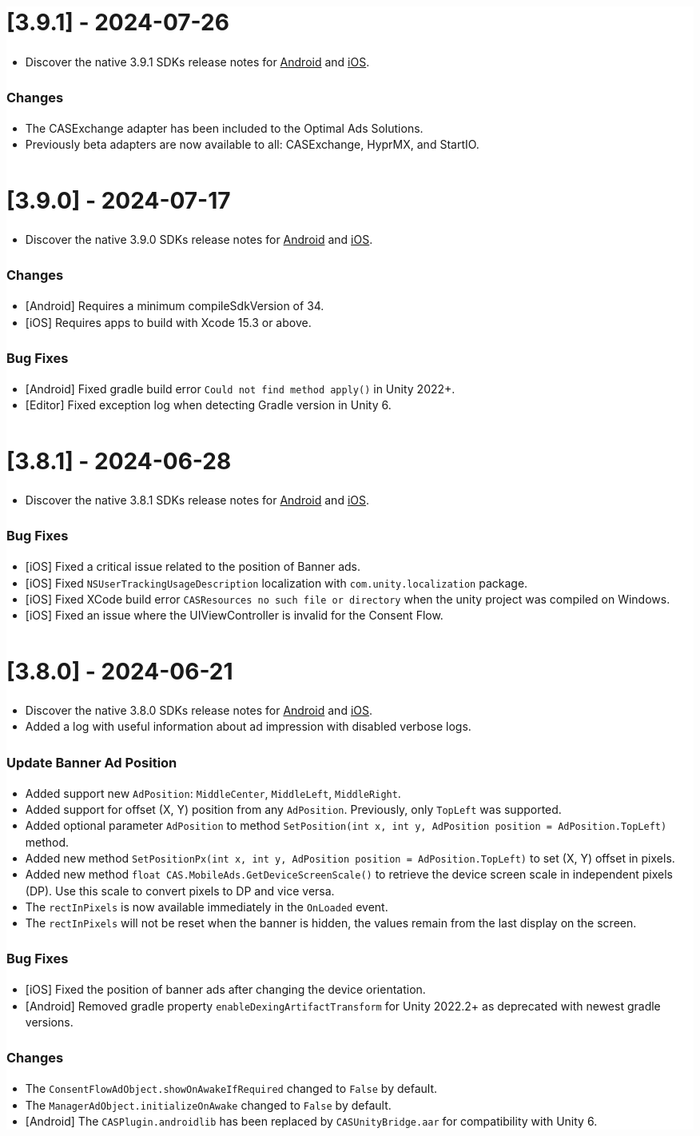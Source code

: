 # [3.9.1] - 2024-07-26
- Discover the native 3.9.1 SDKs release notes for [Android](https://github.com/cleveradssolutions/CAS-Android/releases) and [iOS](https://github.com/cleveradssolutions/CAS-iOS/releases).
### Changes
- The CASExchange adapter has been included to the Optimal Ads Solutions.
- Previously beta adapters are now available to all: CASExchange, HyprMX, and StartIO.

# [3.9.0] - 2024-07-17
- Discover the native 3.9.0 SDKs release notes for [Android](https://github.com/cleveradssolutions/CAS-Android/releases) and [iOS](https://github.com/cleveradssolutions/CAS-iOS/releases).
### Changes
- [Android] Requires a minimum compileSdkVersion of 34.
- [iOS] Requires apps to build with Xcode 15.3 or above.
### Bug Fixes
- [Android] Fixed gradle build error `Could not find method apply()` in Unity 2022+.
- [Editor] Fixed exception log when detecting Gradle version in Unity 6.

# [3.8.1] - 2024-06-28
- Discover the native 3.8.1 SDKs release notes for [Android](https://github.com/cleveradssolutions/CAS-Android/releases) and [iOS](https://github.com/cleveradssolutions/CAS-iOS/releases).
### Bug Fixes
- [iOS] Fixed a critical issue related to the position of Banner ads.
- [iOS] Fixed `NSUserTrackingUsageDescription` localization with `com.unity.localization` package.
- [iOS] Fixed XCode build error `CASResources no such file or directory` when the unity project was compiled on Windows.
- [iOS] Fixed an issue where the UIViewController is invalid for the Consent Flow.

# [3.8.0] - 2024-06-21
- Discover the native 3.8.0 SDKs release notes for [Android](https://github.com/cleveradssolutions/CAS-Android/releases) and [iOS](https://github.com/cleveradssolutions/CAS-iOS/releases).
- Added a log with useful information about ad impression with disabled verbose logs.
### Update Banner Ad Position
  - Added support new `AdPosition`: `MiddleCenter`, `MiddleLeft`, `MiddleRight`.
  - Added support for offset (X, Y) position from any `AdPosition`. Previously, only `TopLeft` was supported.
  - Added optional parameter `AdPosition` to method `SetPosition(int x, int y, AdPosition position = AdPosition.TopLeft)` method.
  - Added new method `SetPositionPx(int x, int y, AdPosition position = AdPosition.TopLeft)` to set (X, Y) offset in pixels.
  - Added new method `float CAS.MobileAds.GetDeviceScreenScale()` to retrieve the device screen scale in independent pixels (DP). Use this scale to convert pixels to DP and vice versa.
  - The `rectInPixels` is now available immediately in the `OnLoaded` event.
  - The `rectInPixels` will not be reset when the banner is hidden, the values ​​remain from the last display on the screen.
### Bug Fixes
- [iOS] Fixed the position of banner ads after changing the device orientation.
- [Android] Removed gradle property `enableDexingArtifactTransform` for Unity 2022.2+ as deprecated with newest gradle versions.
### Changes
- The `ConsentFlowAdObject.showOnAwakeIfRequired` changed to `False` by default.
- The `ManagerAdObject.initializeOnAwake` changed to `False` by default.
- [Android] The `CASPlugin.androidlib` has been replaced by `CASUnityBridge.aar` for compatibility with Unity 6.
